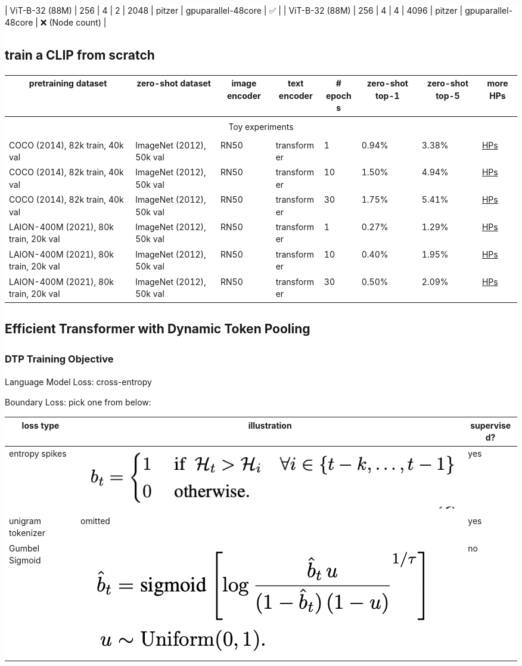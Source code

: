 | ViT-B-32 (88M) | 256 | 4 | 2 | 2048 | pitzer | gpuparallel-48core | ✅ |
| ViT-B-32 (88M) | 256 | 4 | 4 | 4096 | pitzer | gpuparallel-48core | ❌ (Node count) |

## train a CLIP from scratch

| pretraining dataset | zero-shot dataset | image encoder | text encoder | # epochs | zero-shot top-1 | zero-shot top-5 | more HPs |
| ------------ | ------------- | ------------------- | ----------------- | -------- | --------------- | --------------- | -------- |
| <tr><td colspan="8" align="center"> Toy experiments </td></tr> |
| COCO (2014), 82k train, 40k val | ImageNet (2012), 50k val | RN50 | transformer | 1 | 0.94% | 3.38% | [HPs](training_plan/COCO_0.json) |
| COCO (2014), 82k train, 40k val | ImageNet (2012), 50k val | RN50 | transformer | 10 | 1.50% | 4.94% | [HPs](training_plan/COCO_2.json) |
| COCO (2014), 82k train, 40k val | ImageNet (2012), 50k val | RN50 | transformer | 30 | 1.75% | 5.41% | [HPs](training_plan/COCO_3.json) |
| LAION-400M (2021), 80k train, 20k val | ImageNet (2012), 50k val | RN50 | transformer | 1 | 0.27% | 1.29% | [HPs](training_plan/COCO_1.json) |
| LAION-400M (2021), 80k train, 20k val | ImageNet (2012), 50k val | RN50 | transformer | 10 | 0.40% | 1.95% | [HPs](training_plan/COCO_2.json) |
| LAION-400M (2021), 80k train, 20k val | ImageNet (2012), 50k val | RN50 | transformer | 30 | 0.50% | 2.09% | [HPs](training_plan/COCO_3.json) |

## Efficient Transformer with Dynamic Token Pooling

### DTP Training Objective

Language Model Loss: cross-entropy

Boundary Loss: pick one from below:

| loss type | illustration | supervised? |
| --------- | ------------ | ----------- |
| entropy spikes | ![alt text](docs/entropy_spike.png) | yes |
| unigram tokenizer | omitted | yes | 
| Gumbel Sigmoid | ![alt text](docs/GumbelSigmoid.png) | no |
